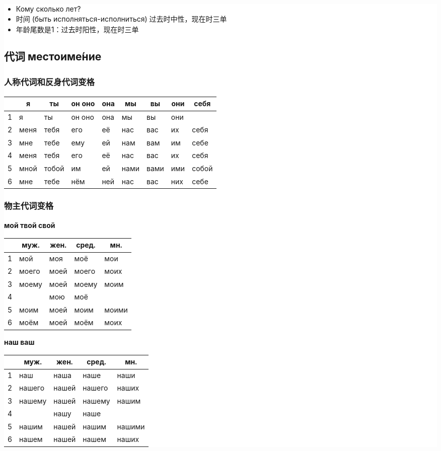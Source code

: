 - Кому сколько лет?
- 时间 (быть исполняться-исполниться) 过去时中性，现在时三单
- 年龄尾数是1：过去时阳性，现在时三单

## 代词 местоиме́ние

### 人称代词和反身代词变格

|   | я       | ты       | он оно | она | мы     | вы     | они | себя   |
| - | -------- | ---------- | ----------- | ------ | -------- | -------- | ------ | ---------- |
| 1 | я       | ты       | он оно | она | мы     | вы     | они |            |
| 2 | меня | тебя   | его      | её   | нас   | вас   | их   | себя   |
| 3 | мне   | тебе   | ему      | ей   | нам   | вам   | им   | себе   |
| 4 | меня | тебя   | его      | её   | нас   | вас   | их   | себя   |
| 5 | мной | тобой | им        | ей   | нами | вами | ими | собой |
| 6 | мне   | тебе   | нём      | ней | нас   | вас   | них | себе   |

### 物主代词变格

**мой твой свой**

|   | муж.    | жен.  | сред.  | мн.      |
| - | ---------- | -------- | ---------- | ---------- |
| 1 | мой     | моя   | моё     | мои     |
| 2 | моего | моей | моего | моих   |
| 3 | моему | моей | моему | моим   |
| 4 |            | мою   | моё     |            |
| 5 | моим   | моей | моим   | моими |
| 6 | моём   | моей | моём   | моих   |

**наш ваш**

|   | муж.      | жен.    | сред.    | мн.        |
| - | ------------ | ---------- | ------------ | ------------ |
| 1 | наш       | наша   | наше     | наши     |
| 2 | нашего | нашей | нашего | наших   |
| 3 | нашему | нашей | нашему | нашим   |
| 4 |              | нашу   | наше     |              |
| 5 | нашим   | нашей | нашим   | нашими |
| 6 | нашем   | нашей | нашем   | наших   |
